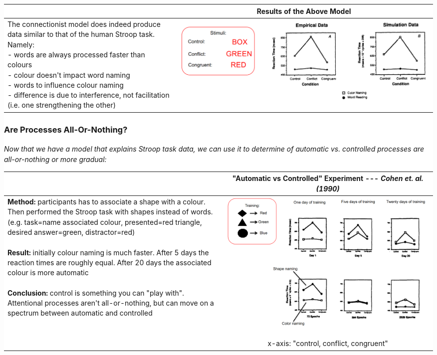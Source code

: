 |                                                              | Results of the Above Model |
| ------------------------------------------------------------ | -------------------------- |
| The connectionist model does indeed produce data similar to that of the human Stroop task. Namely:<br /> - words are always processed faster than colours<br /> - colour doesn't impact word naming<br /> - words to influence colour naming<br /> - difference is due to interference, not facilitation <br />(i.e. one strengthening the other) | ![](images/l2s25.PNG)      |



### Are Processes All-Or-Nothing?

_Now that we have a model that explains Stroop task data, we can use it to determine of automatic vs. controlled processes are all-or-nothing or more gradual:_

|                                                              | "Automatic vs Controlled" Experiment --- _Cohen et. al. (1990)_ |
| ------------------------------------------------------------ | ------------------------------------------------------------ |
| **Method:** participants has to associate a shape with a colour. Then performed the Stroop task with shapes instead of words.<br />(e.g. task=name associated colour, presented=red triangle, desired answer=green, distractor=red)<br /><br />**Result:** initially colour naming is much faster. After 5 days the reaction times are roughly equal. After 20 days the associated colour is more automatic<br /><br />**Conclusion:** control is something you can "play with". Attentional processes aren't all-or-nothing, but can move on a spectrum between automatic and controlled | ![](images/l2s26.PNG)<br /><br /><center>x-axis: "control, conflict, congruent"</center> |
